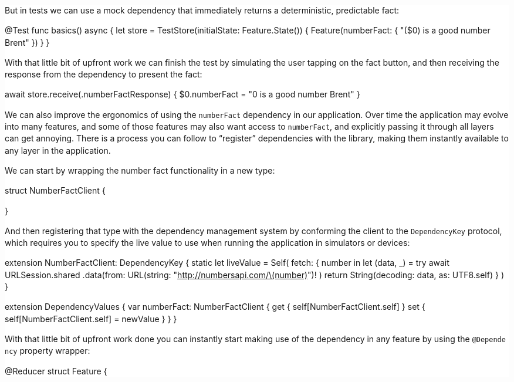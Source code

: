 But in tests we can use a mock dependency that immediately returns a deterministic, predictable fact:

@Test
func basics() async {
let store = TestStore(initialState: Feature.State()) {
Feature(numberFact: { "\($0) is a good number Brent" })
}
}

With that little bit of upfront work we can finish the test by simulating the user tapping on the fact button, and then receiving the response from the dependency to present the fact:

await store.receive(\.numberFactResponse) {
$0.numberFact = "0 is a good number Brent"
}

We can also improve the ergonomics of using the `numberFact` dependency in our application. Over time the application may evolve into many features, and some of those features may also want access to `numberFact`, and explicitly passing it through all layers can get annoying. There is a process you can follow to “register” dependencies with the library, making them instantly available to any layer in the application.

We can start by wrapping the number fact functionality in a new type:

struct NumberFactClient {

}

And then registering that type with the dependency management system by conforming the client to the `DependencyKey` protocol, which requires you to specify the live value to use when running the application in simulators or devices:

extension NumberFactClient: DependencyKey {
static let liveValue = Self(
fetch: { number in
let (data, _) = try await URLSession.shared
.data(from: URL(string: "http://numbersapi.com/\(number)")!
)
return String(decoding: data, as: UTF8.self)
}
)
}

extension DependencyValues {
var numberFact: NumberFactClient {
get { self[NumberFactClient.self] }
set { self[NumberFactClient.self] = newValue }
}
}

With that little bit of upfront work done you can instantly start making use of the dependency in any feature by using the `@Dependency` property wrapper:

@Reducer
struct Feature {
